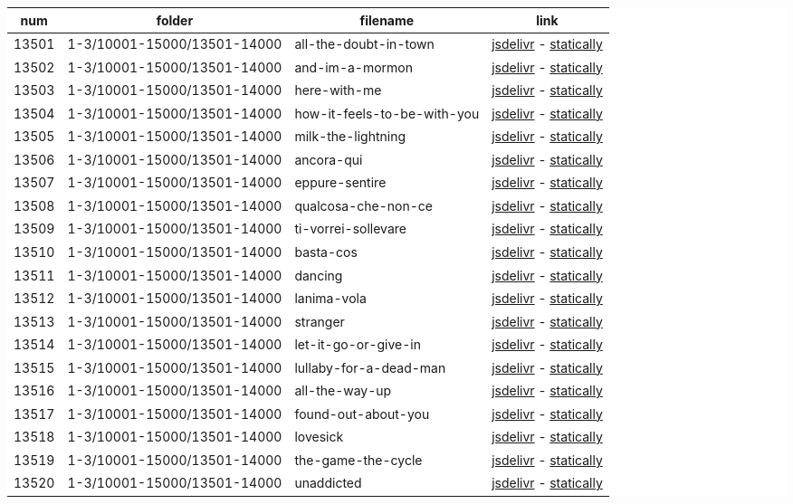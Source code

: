 |  num  | folder | filename | link |
|-------|--------|----------|------|
|13501|1-3/10001-15000/13501-14000|all-the-doubt-in-town|[jsdelivr](https://cdn.jsdelivr.net/gh/dbchord/png-old-c-1110x370_1-3/10001-15000/13501-14000/all-the-doubt-in-town.png) - [statically](https://cdn.statically.io/gh/dbchord/png-old-c-1110x370_1-3/img/10001-15000/13501-14000/all-the-doubt-in-town.png)|
|13502|1-3/10001-15000/13501-14000|and-im-a-mormon|[jsdelivr](https://cdn.jsdelivr.net/gh/dbchord/png-old-c-1110x370_1-3/10001-15000/13501-14000/and-im-a-mormon.png) - [statically](https://cdn.statically.io/gh/dbchord/png-old-c-1110x370_1-3/img/10001-15000/13501-14000/and-im-a-mormon.png)|
|13503|1-3/10001-15000/13501-14000|here-with-me|[jsdelivr](https://cdn.jsdelivr.net/gh/dbchord/png-old-c-1110x370_1-3/10001-15000/13501-14000/here-with-me.png) - [statically](https://cdn.statically.io/gh/dbchord/png-old-c-1110x370_1-3/img/10001-15000/13501-14000/here-with-me.png)|
|13504|1-3/10001-15000/13501-14000|how-it-feels-to-be-with-you|[jsdelivr](https://cdn.jsdelivr.net/gh/dbchord/png-old-c-1110x370_1-3/10001-15000/13501-14000/how-it-feels-to-be-with-you.png) - [statically](https://cdn.statically.io/gh/dbchord/png-old-c-1110x370_1-3/img/10001-15000/13501-14000/how-it-feels-to-be-with-you.png)|
|13505|1-3/10001-15000/13501-14000|milk-the-lightning|[jsdelivr](https://cdn.jsdelivr.net/gh/dbchord/png-old-c-1110x370_1-3/10001-15000/13501-14000/milk-the-lightning.png) - [statically](https://cdn.statically.io/gh/dbchord/png-old-c-1110x370_1-3/img/10001-15000/13501-14000/milk-the-lightning.png)|
|13506|1-3/10001-15000/13501-14000|ancora-qui|[jsdelivr](https://cdn.jsdelivr.net/gh/dbchord/png-old-c-1110x370_1-3/10001-15000/13501-14000/ancora-qui.png) - [statically](https://cdn.statically.io/gh/dbchord/png-old-c-1110x370_1-3/img/10001-15000/13501-14000/ancora-qui.png)|
|13507|1-3/10001-15000/13501-14000|eppure-sentire|[jsdelivr](https://cdn.jsdelivr.net/gh/dbchord/png-old-c-1110x370_1-3/10001-15000/13501-14000/eppure-sentire.png) - [statically](https://cdn.statically.io/gh/dbchord/png-old-c-1110x370_1-3/img/10001-15000/13501-14000/eppure-sentire.png)|
|13508|1-3/10001-15000/13501-14000|qualcosa-che-non-ce|[jsdelivr](https://cdn.jsdelivr.net/gh/dbchord/png-old-c-1110x370_1-3/10001-15000/13501-14000/qualcosa-che-non-ce.png) - [statically](https://cdn.statically.io/gh/dbchord/png-old-c-1110x370_1-3/img/10001-15000/13501-14000/qualcosa-che-non-ce.png)|
|13509|1-3/10001-15000/13501-14000|ti-vorrei-sollevare|[jsdelivr](https://cdn.jsdelivr.net/gh/dbchord/png-old-c-1110x370_1-3/10001-15000/13501-14000/ti-vorrei-sollevare.png) - [statically](https://cdn.statically.io/gh/dbchord/png-old-c-1110x370_1-3/img/10001-15000/13501-14000/ti-vorrei-sollevare.png)|
|13510|1-3/10001-15000/13501-14000|basta-cos|[jsdelivr](https://cdn.jsdelivr.net/gh/dbchord/png-old-c-1110x370_1-3/10001-15000/13501-14000/basta-cos.png) - [statically](https://cdn.statically.io/gh/dbchord/png-old-c-1110x370_1-3/img/10001-15000/13501-14000/basta-cos.png)|
|13511|1-3/10001-15000/13501-14000|dancing|[jsdelivr](https://cdn.jsdelivr.net/gh/dbchord/png-old-c-1110x370_1-3/10001-15000/13501-14000/dancing.png) - [statically](https://cdn.statically.io/gh/dbchord/png-old-c-1110x370_1-3/img/10001-15000/13501-14000/dancing.png)|
|13512|1-3/10001-15000/13501-14000|lanima-vola|[jsdelivr](https://cdn.jsdelivr.net/gh/dbchord/png-old-c-1110x370_1-3/10001-15000/13501-14000/lanima-vola.png) - [statically](https://cdn.statically.io/gh/dbchord/png-old-c-1110x370_1-3/img/10001-15000/13501-14000/lanima-vola.png)|
|13513|1-3/10001-15000/13501-14000|stranger|[jsdelivr](https://cdn.jsdelivr.net/gh/dbchord/png-old-c-1110x370_1-3/10001-15000/13501-14000/stranger.png) - [statically](https://cdn.statically.io/gh/dbchord/png-old-c-1110x370_1-3/img/10001-15000/13501-14000/stranger.png)|
|13514|1-3/10001-15000/13501-14000|let-it-go-or-give-in|[jsdelivr](https://cdn.jsdelivr.net/gh/dbchord/png-old-c-1110x370_1-3/10001-15000/13501-14000/let-it-go-or-give-in.png) - [statically](https://cdn.statically.io/gh/dbchord/png-old-c-1110x370_1-3/img/10001-15000/13501-14000/let-it-go-or-give-in.png)|
|13515|1-3/10001-15000/13501-14000|lullaby-for-a-dead-man|[jsdelivr](https://cdn.jsdelivr.net/gh/dbchord/png-old-c-1110x370_1-3/10001-15000/13501-14000/lullaby-for-a-dead-man.png) - [statically](https://cdn.statically.io/gh/dbchord/png-old-c-1110x370_1-3/img/10001-15000/13501-14000/lullaby-for-a-dead-man.png)|
|13516|1-3/10001-15000/13501-14000|all-the-way-up|[jsdelivr](https://cdn.jsdelivr.net/gh/dbchord/png-old-c-1110x370_1-3/10001-15000/13501-14000/all-the-way-up.png) - [statically](https://cdn.statically.io/gh/dbchord/png-old-c-1110x370_1-3/img/10001-15000/13501-14000/all-the-way-up.png)|
|13517|1-3/10001-15000/13501-14000|found-out-about-you|[jsdelivr](https://cdn.jsdelivr.net/gh/dbchord/png-old-c-1110x370_1-3/10001-15000/13501-14000/found-out-about-you.png) - [statically](https://cdn.statically.io/gh/dbchord/png-old-c-1110x370_1-3/img/10001-15000/13501-14000/found-out-about-you.png)|
|13518|1-3/10001-15000/13501-14000|lovesick|[jsdelivr](https://cdn.jsdelivr.net/gh/dbchord/png-old-c-1110x370_1-3/10001-15000/13501-14000/lovesick.png) - [statically](https://cdn.statically.io/gh/dbchord/png-old-c-1110x370_1-3/img/10001-15000/13501-14000/lovesick.png)|
|13519|1-3/10001-15000/13501-14000|the-game-the-cycle|[jsdelivr](https://cdn.jsdelivr.net/gh/dbchord/png-old-c-1110x370_1-3/10001-15000/13501-14000/the-game-the-cycle.png) - [statically](https://cdn.statically.io/gh/dbchord/png-old-c-1110x370_1-3/img/10001-15000/13501-14000/the-game-the-cycle.png)|
|13520|1-3/10001-15000/13501-14000|unaddicted|[jsdelivr](https://cdn.jsdelivr.net/gh/dbchord/png-old-c-1110x370_1-3/10001-15000/13501-14000/unaddicted.png) - [statically](https://cdn.statically.io/gh/dbchord/png-old-c-1110x370_1-3/img/10001-15000/13501-14000/unaddicted.png)|